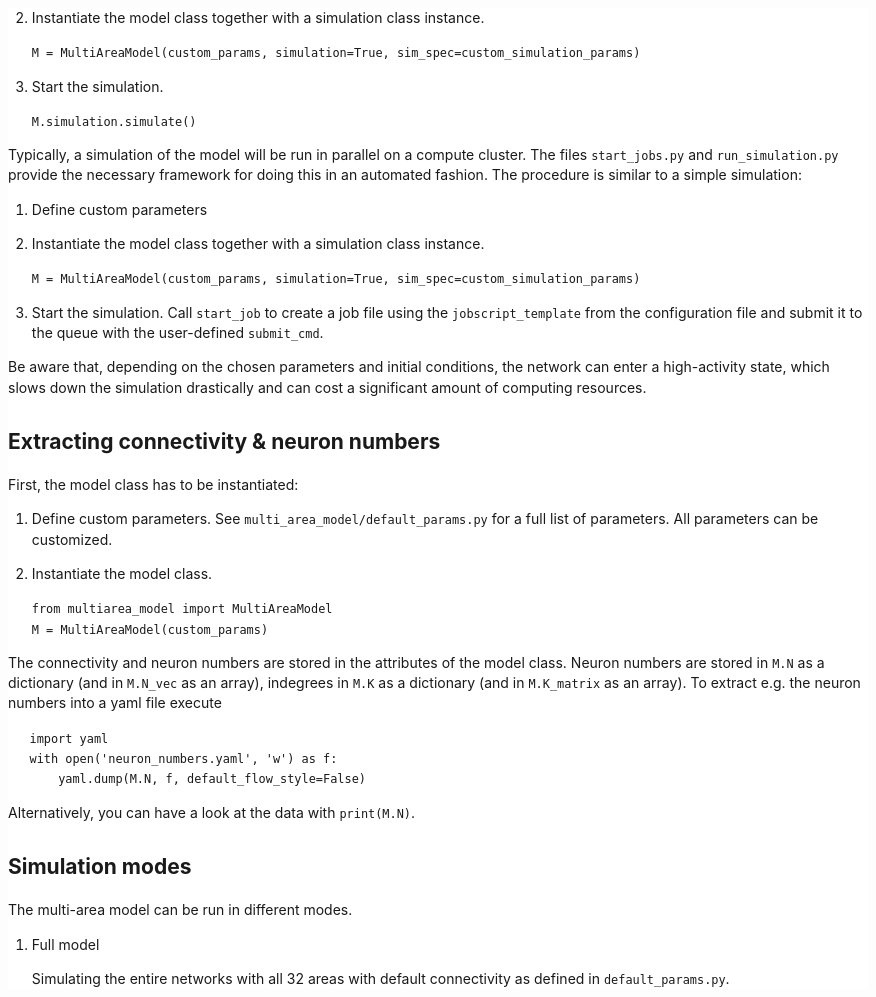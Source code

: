 2. Instantiate the model class together with a simulation class instance.

       M = MultiAreaModel(custom_params, simulation=True, sim_spec=custom_simulation_params)

3. Start the simulation.

       M.simulation.simulate()


Typically, a simulation of the model will be run in parallel on a compute cluster.
The files `start_jobs.py` and `run_simulation.py` provide the necessary framework
for doing this in an automated fashion.
The procedure is similar to a simple simulation:
1. Define custom parameters

2. Instantiate the model class together with a simulation class instance.

       M = MultiAreaModel(custom_params, simulation=True, sim_spec=custom_simulation_params)
3. Start the simulation.
   Call `start_job` to create a job file using the `jobscript_template` from the configuration file
   and submit it to the queue with the user-defined `submit_cmd`.

Be aware that, depending on the chosen parameters and initial conditions, the network can enter a high-activity state, which slows down the simulation drastically and can cost a significant amount of computing resources.

## Extracting connectivity & neuron numbers

First, the model class has to be instantiated:

1. Define custom parameters.
   See `multi_area_model/default_params.py` for a full list of parameters. All parameters can be customized.

2. Instantiate the model class.

       from multiarea_model import MultiAreaModel
       M = MultiAreaModel(custom_params)

The connectivity and neuron numbers are stored in the attributes of the model class.
Neuron numbers are stored in `M.N` as a dictionary (and in `M.N_vec` as an array),
indegrees in `M.K` as a dictionary (and in `M.K_matrix` as an array). To extract e.g.
the neuron numbers into a yaml file execute

       import yaml
       with open('neuron_numbers.yaml', 'w') as f:
           yaml.dump(M.N, f, default_flow_style=False)

Alternatively, you can have a look at the data with `print(M.N)`.

## Simulation modes

The multi-area model can be run in different modes.

1. Full model

   Simulating the entire networks with all 32 areas with default
   connectivity as defined in `default_params.py`.

